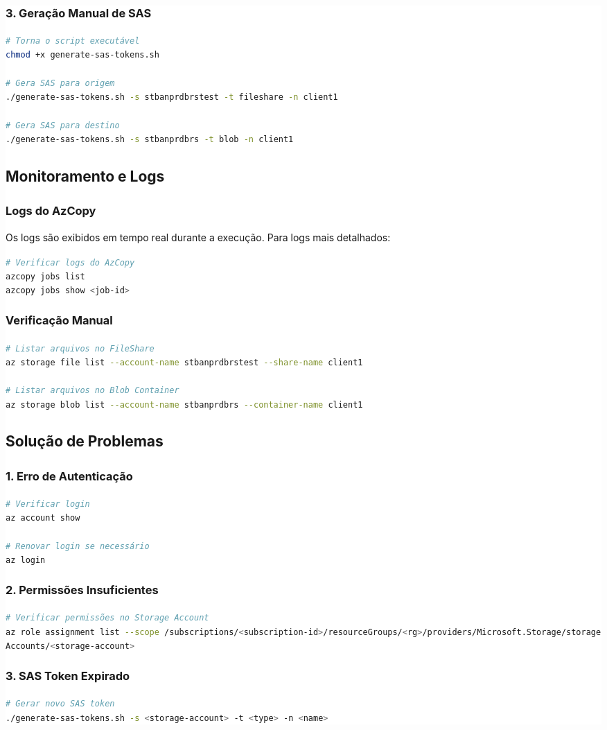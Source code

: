 ### 3. Geração Manual de SAS
```bash
# Torna o script executável
chmod +x generate-sas-tokens.sh

# Gera SAS para origem
./generate-sas-tokens.sh -s stbanprdbrstest -t fileshare -n client1

# Gera SAS para destino
./generate-sas-tokens.sh -s stbanprdbrs -t blob -n client1
```

## Monitoramento e Logs

### Logs do AzCopy
Os logs são exibidos em tempo real durante a execução. Para logs mais detalhados:

```bash
# Verificar logs do AzCopy
azcopy jobs list
azcopy jobs show <job-id>
```

### Verificação Manual
```bash
# Listar arquivos no FileShare
az storage file list --account-name stbanprdbrstest --share-name client1

# Listar arquivos no Blob Container
az storage blob list --account-name stbanprdbrs --container-name client1
```

## Solução de Problemas

### 1. Erro de Autenticação
```bash
# Verificar login
az account show

# Renovar login se necessário
az login
```

### 2. Permissões Insuficientes
```bash
# Verificar permissões no Storage Account
az role assignment list --scope /subscriptions/<subscription-id>/resourceGroups/<rg>/providers/Microsoft.Storage/storageAccounts/<storage-account>
```

### 3. SAS Token Expirado
```bash
# Gerar novo SAS token
./generate-sas-tokens.sh -s <storage-account> -t <type> -n <name>
```
